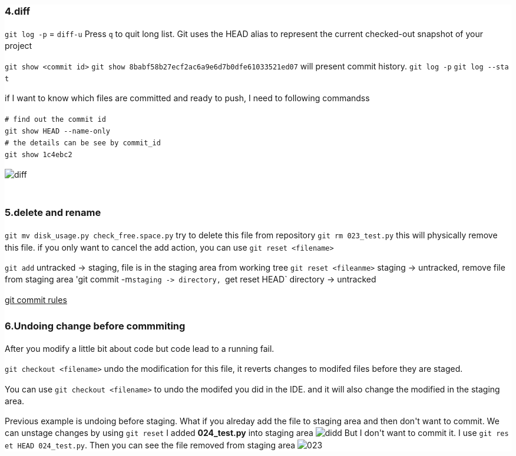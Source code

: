 
### 4.diff
`git log -p` = `diff-u`
Press `q` to quit long list.
Git uses the HEAD alias to represent the current checked-out snapshot of your project

`git show <commit id>`
`git show 8babf58b27ecf2ac6a9e6d7b0dfe61033521ed07`
will present commit history.
`git log -p`
`git log --stat`

if I want to know which files are committed and ready to push, I need to following commandss
```
# find out the commit id
git show HEAD --name-only
# the details can be see by commit_id
git show 1c4ebc2
```
![diff](/100_images/09.png)
<br></br>


### 5.delete and rename
`git mv disk_usage.py check_free.space.py`
try to delete this file from repository
`git rm 023_test.py`
this will physically remove this file.
if you only want to cancel the add action, you can use `git reset <filename>`


`git add` untracked -> staging, file is in the staging area from working tree
`git reset <fileanme>` staging -> untracked, remove file from staging area
'git commit -m` staging -> directory, 
`get reset HEAD` directory -> untracked

[git commit rules](https://gist.github.com/turbo/efb8d57c145e00dc38907f9526b60f17)


### 6.Undoing change before commmiting
After you modify a little bit about code but code lead to a running fail. 

`git checkout <filename>` undo the modification for this file, it reverts changes to modifed files before they are staged.

You can use `git checkout <filename>` to undo the modifed you did in the IDE. and it will also change the modified in the staging area.

Previous example is undoing before staging. What if you alreday add the file to staging area and then don't want to commit. We can unstage changes by using `git reset`
I added **024_test.py** into staging area
![didd](/100_images/022.png)
But I don't want to commit it. I use `git reset HEAD 024_test.py`. Then you can see the file removed from staging area
![023](/100_images/023.png)
